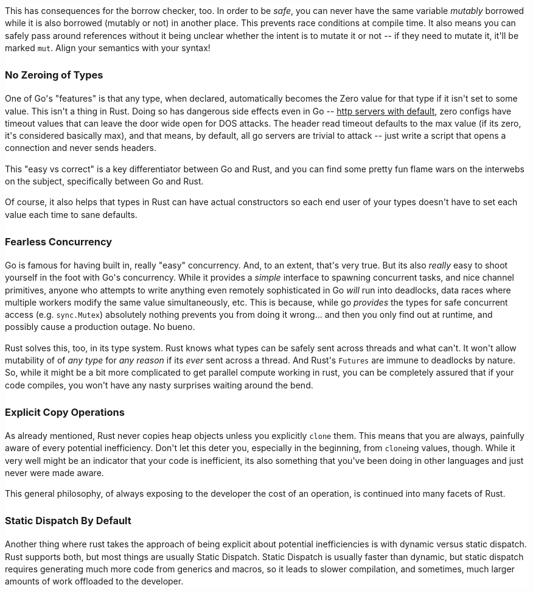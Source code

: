 This has consequences for the borrow checker, too. In order to be _safe_, you can never have the same variable _mutably_ borrowed while it is also borrowed (mutably or not) in another place. This prevents race conditions at compile time. It also means you can safely pass around references without it being unclear whether the intent is to mutate it or not -- if they need to mutate it, it'll be marked `mut`. Align your semantics with your syntax!

### No Zeroing of Types

One of Go's "features" is that any type, when declared, automatically becomes the Zero value for that type if it isn't set to some value. This isn't a thing in Rust. Doing so has dangerous side effects even in Go -- [http servers with default](https://github.com/golovers/effective-go#dont-use-default-httpclient--httpserver-in-production), zero configs have timeout values that can leave the door wide open for DOS attacks. The header read timeout defaults to the max value (if its zero, it's considered basically max), and that means, by default, all go servers are trivial to attack -- just write a script that opens a connection and never sends headers. 

This "easy vs correct" is a key differentiator between Go and Rust, and you can find some pretty fun flame wars on the interwebs on the subject, specifically between Go and Rust. 

Of course, it also helps that types in Rust can have actual constructors so each end user of your types doesn't have to set each value each time to sane defaults. 

### Fearless Concurrency

Go is famous for having built in, really "easy" concurrency. And, to an extent, that's very true. But its also _really_ easy to shoot yourself in the foot with Go's concurrency. While it provides a _simple_ interface to spawning concurrent tasks, and nice channel primitives, anyone who attempts to write anything even remotely sophisticated in Go _will_ run into deadlocks, data races where multiple workers modify the same value simultaneously, etc. This is because, while go _provides_ the types for safe concurrent access (e.g. `sync.Mutex`) absolutely nothing prevents you from doing it wrong... and then you only find out at runtime, and possibly cause a production outage. No bueno. 

Rust solves this, too, in its type system. Rust knows what types can be safely sent across threads and what can't. It won't allow mutability of of _any type_ for _any reason_ if its _ever_ sent across a thread. And Rust's `Futures` are immune to deadlocks by nature. So, while it might be a bit more complicated to get parallel compute working in rust, you can be completely assured that if your code compiles, you won't have any nasty surprises waiting around the bend.

### Explicit Copy Operations

As already mentioned, Rust never copies heap objects unless you explicitly `clone` them. This means that you are always, painfully aware of every potential inefficiency. Don't let this deter you, especially in the beginning, from `clone`ing values, though. While it very well might be an indicator that your code is inefficient, its also something that you've been doing in other languages and just never were made aware. 

This general philosophy, of always exposing to the developer the cost of an operation, is continued into many facets of Rust. 

### Static Dispatch By Default

Another thing where rust takes the approach of being explicit about potential inefficiencies is with dynamic versus static dispatch. Rust supports both, but most things are usually Static Dispatch. Static Dispatch is usually faster than dynamic, but static dispatch requires generating much more code from generics and macros, so it leads to slower compilation, and sometimes, much larger amounts of work offloaded to the developer.
